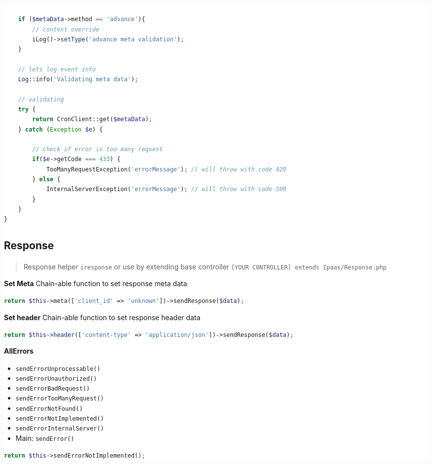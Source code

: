 ```php

	if ($metaData->method == 'advance'){
		// context override
		iLog()->setType('advance meta validation');
	}
	
	// lets log event info
	Log::info('Validating meta data');
	
	// validating
	try {
		return CronClient::get($metaData);
	} catch (Exception $e) {
	
		// check if error is too many request
		if($e->getCode === 433) {
			TooManyRequestException('errorMessage'); // will throw with code 429
		} else {
			InternalServerException('errorMessage'); // will throw with code 500
		}
	}
}
```
## Response
> Response helper `iresponse`
or use by extending base controller `[YOUR CONTROLLER] extends Ipaas/Response.php` 

**Set Meta**
Chain-able function to set response meta data
```php
return $this->meta(['client_id' => 'unknown'])->sendResponse($data);
```

**Set header**
Chain-able function to set response header data
```php
return $this->header(['content-type' => 'application/json'])->sendResponse($data);
```

**AllErrors** 
* `sendErrorUnprocessable()`
* `sendErrorUnauthorized()`
* `sendErrorBadRequest()`
* `sendErrorTooManyRequest()`
* `sendErrorNotFound()`
* `sendErrorNotImplemented()`
* `sendErrorInternalServer()`
* Main: `sendError()`
```php
return $this->sendErrorNotImplemented();
```
